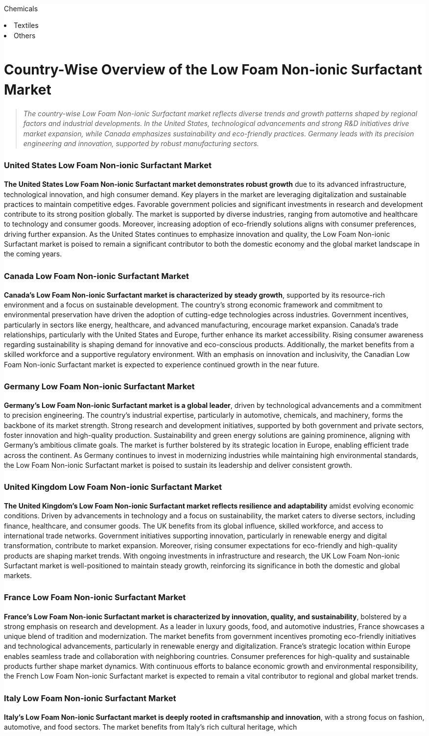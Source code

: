 Chemicals</li><li>Textiles</li><li>Others</li></ul><h1><span class="">Country-Wise Overview of the Low Foam Non-ionic Surfactant Market<br /></span></h1><blockquote><p><em><span class="">The country-wise Low Foam Non-ionic Surfactant market reflects diverse trends and growth patterns shaped by regional factors and industrial developments. In the United States, technological advancements and strong R&amp;D initiatives drive market expansion, while Canada emphasizes sustainability and eco-friendly practices. Germany leads with its precision engineering and innovation, supported by robust manufacturing sectors.</span></em></p></blockquote><h3><strong>United States Low Foam Non-ionic Surfactant Market</strong></h3><p><strong>The United States Low Foam Non-ionic Surfactant market demonstrates robust growth</strong> due to its advanced infrastructure, technological innovation, and high consumer demand. Key players in the market are leveraging digitalization and sustainable practices to maintain competitive edges. Favorable government policies and significant investments in research and development contribute to its strong position globally. The market is supported by diverse industries, ranging from automotive and healthcare to technology and consumer goods. Moreover, increasing adoption of eco-friendly solutions aligns with consumer preferences, driving further expansion. As the United States continues to emphasize innovation and quality, the Low Foam Non-ionic Surfactant market is poised to remain a significant contributor to both the domestic economy and the global market landscape in the coming years.</p><h3><strong>Canada Low Foam Non-ionic Surfactant Market</strong></h3><p><strong>Canada&rsquo;s Low Foam Non-ionic Surfactant market is characterized by steady growth</strong>, supported by its resource-rich environment and a focus on sustainable development. The country&rsquo;s strong economic framework and commitment to environmental preservation have driven the adoption of cutting-edge technologies across industries. Government incentives, particularly in sectors like energy, healthcare, and advanced manufacturing, encourage market expansion. Canada&rsquo;s trade relationships, particularly with the United States and Europe, further enhance its market accessibility. Rising consumer awareness regarding sustainability is shaping demand for innovative and eco-conscious products. Additionally, the market benefits from a skilled workforce and a supportive regulatory environment. With an emphasis on innovation and inclusivity, the Canadian Low Foam Non-ionic Surfactant market is expected to experience continued growth in the near future.</p><h3><strong>Germany Low Foam Non-ionic Surfactant Market</strong></h3><p><strong>Germany&rsquo;s Low Foam Non-ionic Surfactant market is a global leader</strong>, driven by technological advancements and a commitment to precision engineering. The country&rsquo;s industrial expertise, particularly in automotive, chemicals, and machinery, forms the backbone of its market strength. Strong research and development initiatives, supported by both government and private sectors, foster innovation and high-quality production. Sustainability and green energy solutions are gaining prominence, aligning with Germany&rsquo;s ambitious climate goals. The market is further bolstered by its strategic location in Europe, enabling efficient trade across the continent. As Germany continues to invest in modernizing industries while maintaining high environmental standards, the Low Foam Non-ionic Surfactant market is poised to sustain its leadership and deliver consistent growth.</p><h3><strong>United Kingdom Low Foam Non-ionic Surfactant Market</strong></h3><p><strong>The United Kingdom&rsquo;s Low Foam Non-ionic Surfactant market reflects resilience and adaptability</strong> amidst evolving economic conditions. Driven by advancements in technology and a focus on sustainability, the market caters to diverse sectors, including finance, healthcare, and consumer goods. The UK benefits from its global influence, skilled workforce, and access to international trade networks. Government initiatives supporting innovation, particularly in renewable energy and digital transformation, contribute to market expansion. Moreover, rising consumer expectations for eco-friendly and high-quality products are shaping market trends. With ongoing investments in infrastructure and research, the UK Low Foam Non-ionic Surfactant market is well-positioned to maintain steady growth, reinforcing its significance in both the domestic and global markets.</p><h3><strong>France Low Foam Non-ionic Surfactant Market</strong></h3><p><strong>France&rsquo;s Low Foam Non-ionic Surfactant market is characterized by innovation, quality, and sustainability</strong>, bolstered by a strong emphasis on research and development. As a leader in luxury goods, food, and automotive industries, France showcases a unique blend of tradition and modernization. The market benefits from government incentives promoting eco-friendly initiatives and technological advancements, particularly in renewable energy and digitalization. France&rsquo;s strategic location within Europe enables seamless trade and collaboration with neighboring countries. Consumer preferences for high-quality and sustainable products further shape market dynamics. With continuous efforts to balance economic growth and environmental responsibility, the French Low Foam Non-ionic Surfactant market is expected to remain a vital contributor to regional and global market trends.</p><h3><strong>Italy Low Foam Non-ionic Surfactant Market</strong></h3><p><strong>Italy&rsquo;s Low Foam Non-ionic Surfactant market is deeply rooted in craftsmanship and innovation</strong>, with a strong focus on fashion, automotive, and food sectors. The market benefits from Italy&rsquo;s rich cultural heritage, which
